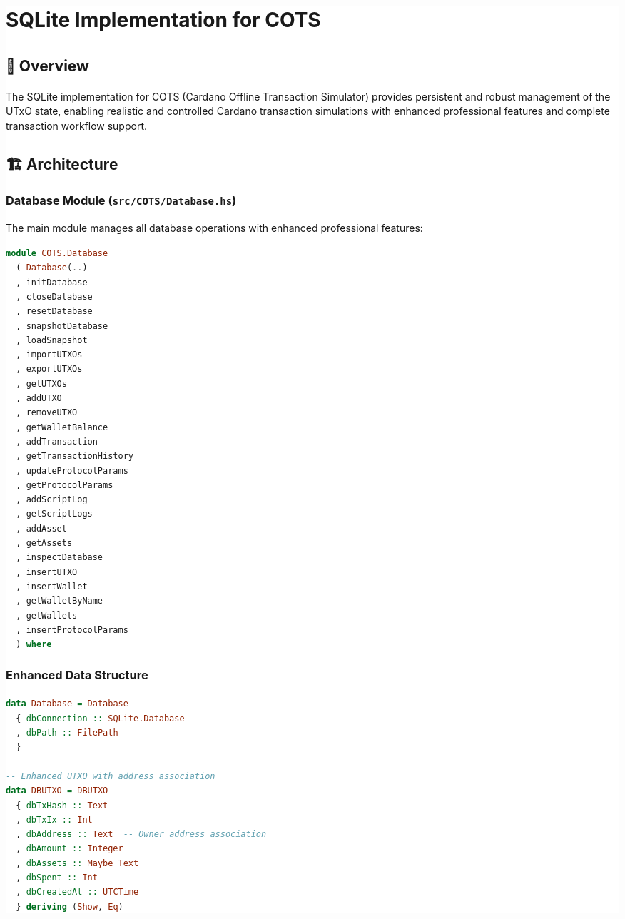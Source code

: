 # SQLite Implementation for COTS

## 🎯 Overview

The SQLite implementation for COTS (Cardano Offline Transaction Simulator) provides persistent and robust management of the UTxO state, enabling realistic and controlled Cardano transaction simulations with enhanced professional features and complete transaction workflow support.

## 🏗️ Architecture

### Database Module (`src/COTS/Database.hs`)

The main module manages all database operations with enhanced professional features:

```haskell
module COTS.Database
  ( Database(..)
  , initDatabase
  , closeDatabase
  , resetDatabase
  , snapshotDatabase
  , loadSnapshot
  , importUTXOs
  , exportUTXOs
  , getUTXOs
  , addUTXO
  , removeUTXO
  , getWalletBalance
  , addTransaction
  , getTransactionHistory
  , updateProtocolParams
  , getProtocolParams
  , addScriptLog
  , getScriptLogs
  , addAsset
  , getAssets
  , inspectDatabase
  , insertUTXO
  , insertWallet
  , getWalletByName
  , getWallets
  , insertProtocolParams
  ) where
```

### Enhanced Data Structure

```haskell
data Database = Database
  { dbConnection :: SQLite.Database
  , dbPath :: FilePath
  }

-- Enhanced UTXO with address association
data DBUTXO = DBUTXO
  { dbTxHash :: Text
  , dbTxIx :: Int
  , dbAddress :: Text  -- Owner address association
  , dbAmount :: Integer
  , dbAssets :: Maybe Text
  , dbSpent :: Int
  , dbCreatedAt :: UTCTime
  } deriving (Show, Eq)
```